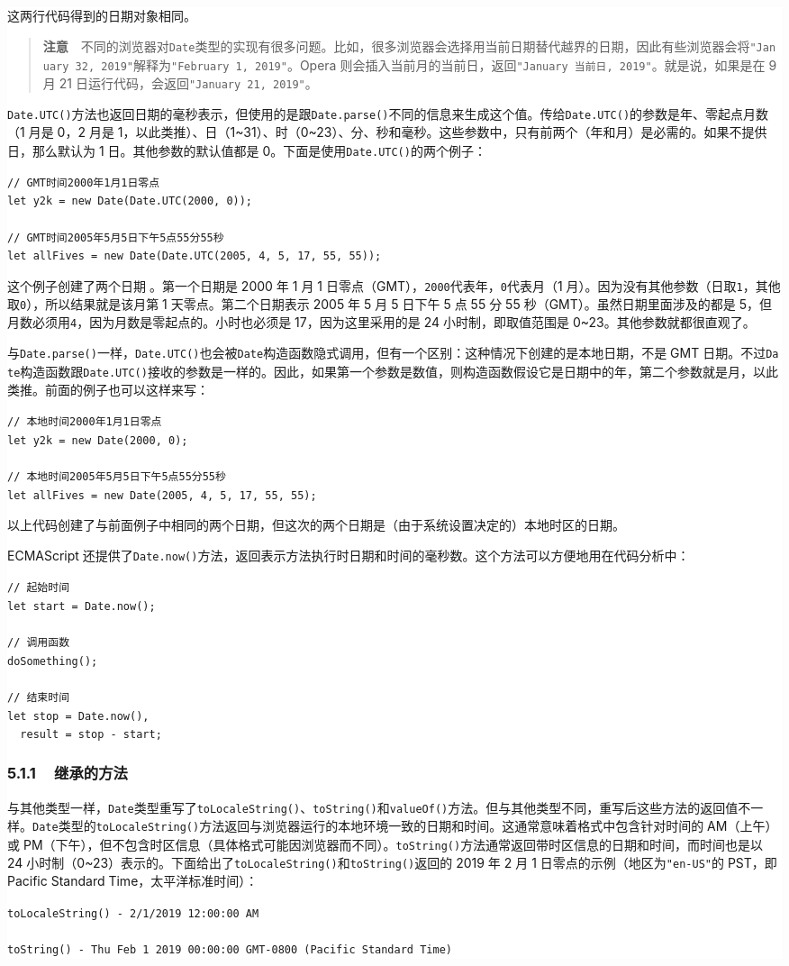 这两行代码得到的日期对象相同。

> **注意**　不同的浏览器对`Date`类型的实现有很多问题。比如，很多浏览器会选择用当前日期替代越界的日期，因此有些浏览器会将`"January 32, 2019"`解释为`"February 1, 2019"`。Opera 则会插入当前月的当前日，返回`"January 当前日, 2019"`。就是说，如果是在 9 月 21 日运行代码，会返回`"January 21, 2019"`。

`Date.UTC()`方法也返回日期的毫秒表示，但使用的是跟`Date.parse()`不同的信息来生成这个值。传给`Date.UTC()`的参数是年、零起点月数（1 月是 0，2 月是 1，以此类推）、日（1~31）、时（0~23）、分、秒和毫秒。这些参数中，只有前两个（年和月）是必需的。如果不提供日，那么默认为 1 日。其他参数的默认值都是 0。下面是使用`Date.UTC()`的两个例子：

```
// GMT时间2000年1月1日零点
let y2k = new Date(Date.UTC(2000, 0));

// GMT时间2005年5月5日下午5点55分55秒
let allFives = new Date(Date.UTC(2005, 4, 5, 17, 55, 55));
```

这个例子创建了两个日期 。第一个日期是 2000 年 1 月 1 日零点（GMT），`2000`代表年，`0`代表月（1 月）。因为没有其他参数（日取`1`，其他取`0`），所以结果就是该月第 1 天零点。第二个日期表示 2005 年 5 月 5 日下午 5 点 55 分 55 秒（GMT）。虽然日期里面涉及的都是 5，但月数必须用`4`，因为月数是零起点的。小时也必须是 17，因为这里采用的是 24 小时制，即取值范围是 0~23。其他参数就都很直观了。

与`Date.parse()`一样，`Date.UTC()`也会被`Date`构造函数隐式调用，但有一个区别：这种情况下创建的是本地日期，不是 GMT 日期。不过`Date`构造函数跟`Date.UTC()`接收的参数是一样的。因此，如果第一个参数是数值，则构造函数假设它是日期中的年，第二个参数就是月，以此类推。前面的例子也可以这样来写：

```
// 本地时间2000年1月1日零点
let y2k = new Date(2000, 0);

// 本地时间2005年5月5日下午5点55分55秒
let allFives = new Date(2005, 4, 5, 17, 55, 55);
```

以上代码创建了与前面例子中相同的两个日期，但这次的两个日期是（由于系统设置决定的）本地时区的日期。

ECMAScript 还提供了`Date.now()`方法，返回表示方法执行时日期和时间的毫秒数。这个方法可以方便地用在代码分析中：

```
// 起始时间
let start = Date.now();

// 调用函数
doSomething();

// 结束时间
let stop = Date.now(),
  result = stop - start;
```

### 5.1.1 　继承的方法

与其他类型一样，`Date`类型重写了`toLocaleString()`、`toString()`和`valueOf()`方法。但与其他类型不同，重写后这些方法的返回值不一样。`Date`类型的`toLocaleString()`方法返回与浏览器运行的本地环境一致的日期和时间。这通常意味着格式中包含针对时间的 AM（上午）或 PM（下午），但不包含时区信息（具体格式可能因浏览器而不同）。`toString()`方法通常返回带时区信息的日期和时间，而时间也是以 24 小时制（0~23）表示的。下面给出了`toLocaleString()`和`toString()`返回的 2019 年 2 月 1 日零点的示例（地区为`"en-US"`的 PST，即 Pacific Standard Time，太平洋标准时间）：

```
toLocaleString() - 2/1/2019 12:00:00 AM

toString() - Thu Feb 1 2019 00:00:00 GMT-0800 (Pacific Standard Time)
```
